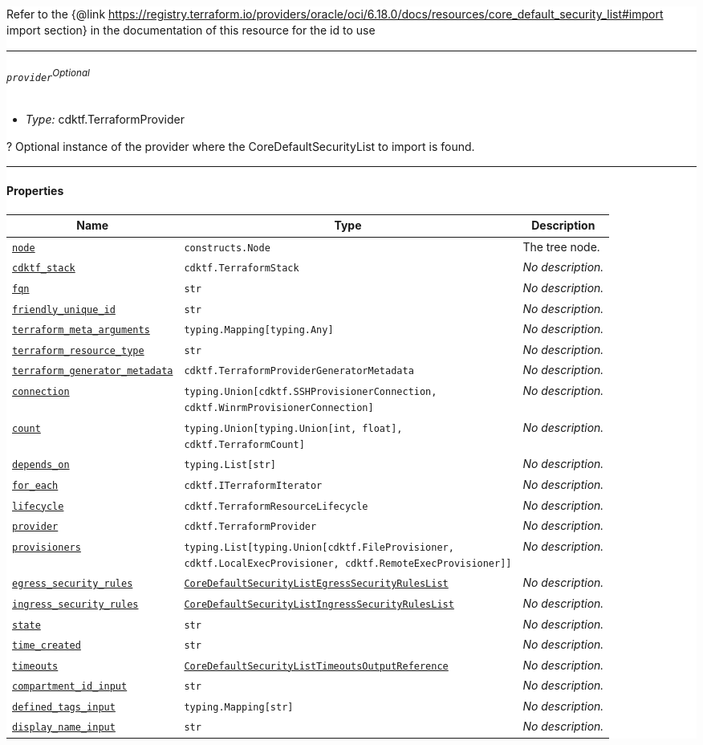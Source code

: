 Refer to the {@link https://registry.terraform.io/providers/oracle/oci/6.18.0/docs/resources/core_default_security_list#import import section} in the documentation of this resource for the id to use

---

###### `provider`<sup>Optional</sup> <a name="provider" id="rhizo-co-terraform-provider-oci.coreDefaultSecurityList.CoreDefaultSecurityList.generateConfigForImport.parameter.provider"></a>

- *Type:* cdktf.TerraformProvider

? Optional instance of the provider where the CoreDefaultSecurityList to import is found.

---

#### Properties <a name="Properties" id="Properties"></a>

| **Name** | **Type** | **Description** |
| --- | --- | --- |
| <code><a href="#rhizo-co-terraform-provider-oci.coreDefaultSecurityList.CoreDefaultSecurityList.property.node">node</a></code> | <code>constructs.Node</code> | The tree node. |
| <code><a href="#rhizo-co-terraform-provider-oci.coreDefaultSecurityList.CoreDefaultSecurityList.property.cdktfStack">cdktf_stack</a></code> | <code>cdktf.TerraformStack</code> | *No description.* |
| <code><a href="#rhizo-co-terraform-provider-oci.coreDefaultSecurityList.CoreDefaultSecurityList.property.fqn">fqn</a></code> | <code>str</code> | *No description.* |
| <code><a href="#rhizo-co-terraform-provider-oci.coreDefaultSecurityList.CoreDefaultSecurityList.property.friendlyUniqueId">friendly_unique_id</a></code> | <code>str</code> | *No description.* |
| <code><a href="#rhizo-co-terraform-provider-oci.coreDefaultSecurityList.CoreDefaultSecurityList.property.terraformMetaArguments">terraform_meta_arguments</a></code> | <code>typing.Mapping[typing.Any]</code> | *No description.* |
| <code><a href="#rhizo-co-terraform-provider-oci.coreDefaultSecurityList.CoreDefaultSecurityList.property.terraformResourceType">terraform_resource_type</a></code> | <code>str</code> | *No description.* |
| <code><a href="#rhizo-co-terraform-provider-oci.coreDefaultSecurityList.CoreDefaultSecurityList.property.terraformGeneratorMetadata">terraform_generator_metadata</a></code> | <code>cdktf.TerraformProviderGeneratorMetadata</code> | *No description.* |
| <code><a href="#rhizo-co-terraform-provider-oci.coreDefaultSecurityList.CoreDefaultSecurityList.property.connection">connection</a></code> | <code>typing.Union[cdktf.SSHProvisionerConnection, cdktf.WinrmProvisionerConnection]</code> | *No description.* |
| <code><a href="#rhizo-co-terraform-provider-oci.coreDefaultSecurityList.CoreDefaultSecurityList.property.count">count</a></code> | <code>typing.Union[typing.Union[int, float], cdktf.TerraformCount]</code> | *No description.* |
| <code><a href="#rhizo-co-terraform-provider-oci.coreDefaultSecurityList.CoreDefaultSecurityList.property.dependsOn">depends_on</a></code> | <code>typing.List[str]</code> | *No description.* |
| <code><a href="#rhizo-co-terraform-provider-oci.coreDefaultSecurityList.CoreDefaultSecurityList.property.forEach">for_each</a></code> | <code>cdktf.ITerraformIterator</code> | *No description.* |
| <code><a href="#rhizo-co-terraform-provider-oci.coreDefaultSecurityList.CoreDefaultSecurityList.property.lifecycle">lifecycle</a></code> | <code>cdktf.TerraformResourceLifecycle</code> | *No description.* |
| <code><a href="#rhizo-co-terraform-provider-oci.coreDefaultSecurityList.CoreDefaultSecurityList.property.provider">provider</a></code> | <code>cdktf.TerraformProvider</code> | *No description.* |
| <code><a href="#rhizo-co-terraform-provider-oci.coreDefaultSecurityList.CoreDefaultSecurityList.property.provisioners">provisioners</a></code> | <code>typing.List[typing.Union[cdktf.FileProvisioner, cdktf.LocalExecProvisioner, cdktf.RemoteExecProvisioner]]</code> | *No description.* |
| <code><a href="#rhizo-co-terraform-provider-oci.coreDefaultSecurityList.CoreDefaultSecurityList.property.egressSecurityRules">egress_security_rules</a></code> | <code><a href="#rhizo-co-terraform-provider-oci.coreDefaultSecurityList.CoreDefaultSecurityListEgressSecurityRulesList">CoreDefaultSecurityListEgressSecurityRulesList</a></code> | *No description.* |
| <code><a href="#rhizo-co-terraform-provider-oci.coreDefaultSecurityList.CoreDefaultSecurityList.property.ingressSecurityRules">ingress_security_rules</a></code> | <code><a href="#rhizo-co-terraform-provider-oci.coreDefaultSecurityList.CoreDefaultSecurityListIngressSecurityRulesList">CoreDefaultSecurityListIngressSecurityRulesList</a></code> | *No description.* |
| <code><a href="#rhizo-co-terraform-provider-oci.coreDefaultSecurityList.CoreDefaultSecurityList.property.state">state</a></code> | <code>str</code> | *No description.* |
| <code><a href="#rhizo-co-terraform-provider-oci.coreDefaultSecurityList.CoreDefaultSecurityList.property.timeCreated">time_created</a></code> | <code>str</code> | *No description.* |
| <code><a href="#rhizo-co-terraform-provider-oci.coreDefaultSecurityList.CoreDefaultSecurityList.property.timeouts">timeouts</a></code> | <code><a href="#rhizo-co-terraform-provider-oci.coreDefaultSecurityList.CoreDefaultSecurityListTimeoutsOutputReference">CoreDefaultSecurityListTimeoutsOutputReference</a></code> | *No description.* |
| <code><a href="#rhizo-co-terraform-provider-oci.coreDefaultSecurityList.CoreDefaultSecurityList.property.compartmentIdInput">compartment_id_input</a></code> | <code>str</code> | *No description.* |
| <code><a href="#rhizo-co-terraform-provider-oci.coreDefaultSecurityList.CoreDefaultSecurityList.property.definedTagsInput">defined_tags_input</a></code> | <code>typing.Mapping[str]</code> | *No description.* |
| <code><a href="#rhizo-co-terraform-provider-oci.coreDefaultSecurityList.CoreDefaultSecurityList.property.displayNameInput">display_name_input</a></code> | <code>str</code> | *No description.* |